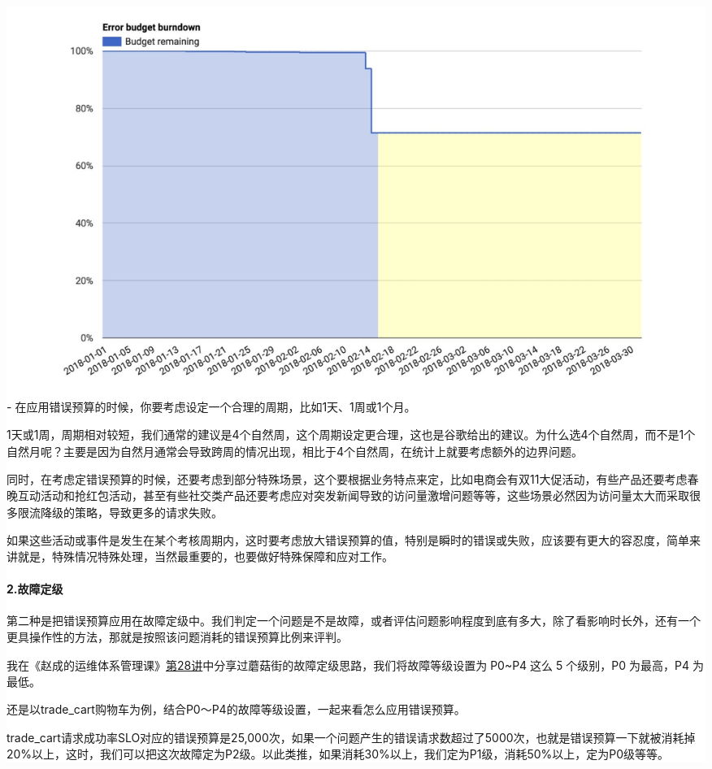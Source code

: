 <img alt="" src="assets/b16a73bc47af4808a7ef0163b10bd954.jpg"/>-
在应用错误预算的时候，你要考虑设定一个合理的周期，比如1天、1周或1个月。</p>
<p>1天或1周，周期相对较短，我们通常的建议是4个自然周，这个周期设定更合理，这也是谷歌给出的建议。为什么选4个自然周，而不是1个自然月呢？主要是因为自然月通常会导致跨周的情况出现，相比于4个自然周，在统计上就要考虑额外的边界问题。</p>
<p>同时，在考虑定错误预算的时候，还要考虑到部分特殊场景，这个要根据业务特点来定，比如电商会有双11大促活动，有些产品还要考虑春晚互动活动和抢红包活动，甚至有些社交类产品还要考虑应对突发新闻导致的访问量激增问题等等，这些场景必然因为访问量太大而采取很多限流降级的策略，导致更多的请求失败。</p>
<p>如果这些活动或事件是发生在某个考核周期内，这时要考虑放大错误预算的值，特别是瞬时的错误或失败，应该要有更大的容忍度，简单来讲就是，特殊情况特殊处理，当然最重要的，也要做好特殊保障和应对工作。</p>
<h4 id="2-故障定级">2.故障定级</h4>
<p>第二种是把错误预算应用在故障定级中。我们判定一个问题是不是故障，或者评估问题影响程度到底有多大，除了看影响时长外，还有一个更具操作性的方法，那就是按照该问题消耗的错误预算比例来评判。</p>
<p>我在《赵成的运维体系管理课》<a href="https://time.geekbang.org/column/article/4628" target="_blank">第28讲</a>中分享过蘑菇街的故障定级思路，我们将故障等级设置为 P0~P4 这么 5 个级别，P0 为最高，P4 为最低。</p>
<p>还是以trade_cart购物车为例，结合P0～P4的故障等级设置，一起来看怎么应用错误预算。</p>
<p>trade_cart请求成功率SLO对应的错误预算是25,000次，如果一个问题产生的错误请求数超过了5000次，也就是错误预算一下就被消耗掉20%以上，这时，我们可以把这次故障定为P2级。以此类推，如果消耗30%以上，我们定为P1级，消耗50%以上，定为P0级等等。</p>